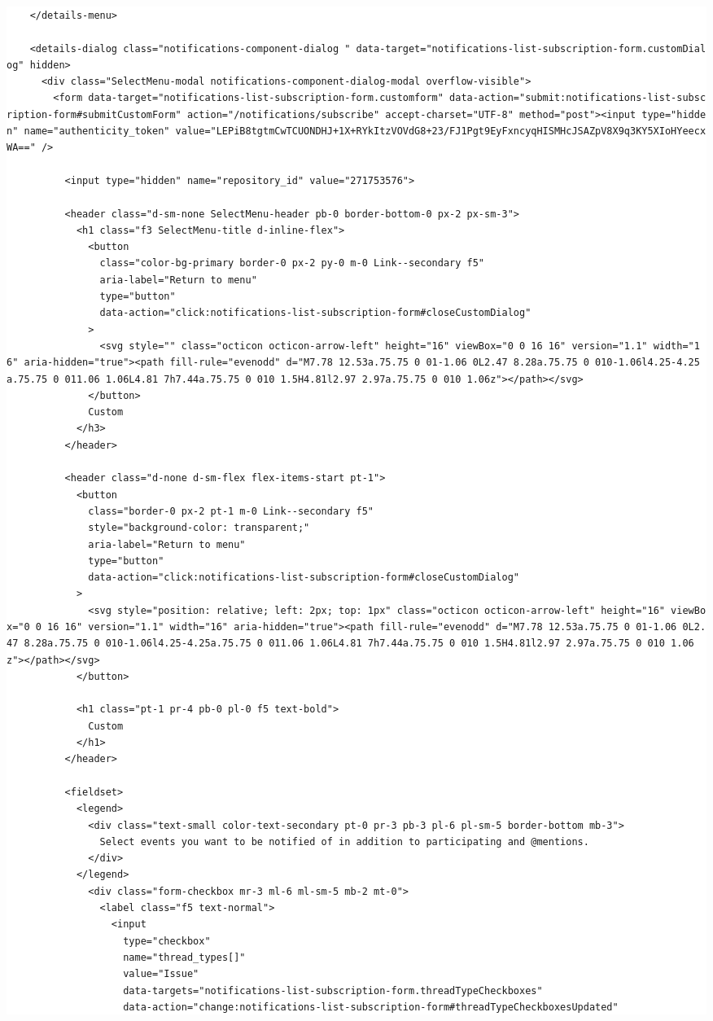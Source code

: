         </details-menu>

        <details-dialog class="notifications-component-dialog " data-target="notifications-list-subscription-form.customDialog" hidden>
          <div class="SelectMenu-modal notifications-component-dialog-modal overflow-visible">
            <form data-target="notifications-list-subscription-form.customform" data-action="submit:notifications-list-subscription-form#submitCustomForm" action="/notifications/subscribe" accept-charset="UTF-8" method="post"><input type="hidden" name="authenticity_token" value="LEPiB8tgtmCwTCUONDHJ+1X+RYkItzVOVdG8+23/FJ1Pgt9EyFxncyqHISMHcJSAZpV8X9q3KY5XIoHYeecxWA==" />

              <input type="hidden" name="repository_id" value="271753576">

              <header class="d-sm-none SelectMenu-header pb-0 border-bottom-0 px-2 px-sm-3">
                <h1 class="f3 SelectMenu-title d-inline-flex">
                  <button
                    class="color-bg-primary border-0 px-2 py-0 m-0 Link--secondary f5"
                    aria-label="Return to menu"
                    type="button"
                    data-action="click:notifications-list-subscription-form#closeCustomDialog"
                  >
                    <svg style="" class="octicon octicon-arrow-left" height="16" viewBox="0 0 16 16" version="1.1" width="16" aria-hidden="true"><path fill-rule="evenodd" d="M7.78 12.53a.75.75 0 01-1.06 0L2.47 8.28a.75.75 0 010-1.06l4.25-4.25a.75.75 0 011.06 1.06L4.81 7h7.44a.75.75 0 010 1.5H4.81l2.97 2.97a.75.75 0 010 1.06z"></path></svg>
                  </button>
                  Custom
                </h3>
              </header>

              <header class="d-none d-sm-flex flex-items-start pt-1">
                <button
                  class="border-0 px-2 pt-1 m-0 Link--secondary f5"
                  style="background-color: transparent;"
                  aria-label="Return to menu"
                  type="button"
                  data-action="click:notifications-list-subscription-form#closeCustomDialog"
                >
                  <svg style="position: relative; left: 2px; top: 1px" class="octicon octicon-arrow-left" height="16" viewBox="0 0 16 16" version="1.1" width="16" aria-hidden="true"><path fill-rule="evenodd" d="M7.78 12.53a.75.75 0 01-1.06 0L2.47 8.28a.75.75 0 010-1.06l4.25-4.25a.75.75 0 011.06 1.06L4.81 7h7.44a.75.75 0 010 1.5H4.81l2.97 2.97a.75.75 0 010 1.06z"></path></svg>
                </button>

                <h1 class="pt-1 pr-4 pb-0 pl-0 f5 text-bold">
                  Custom
                </h1>
              </header>

              <fieldset>
                <legend>
                  <div class="text-small color-text-secondary pt-0 pr-3 pb-3 pl-6 pl-sm-5 border-bottom mb-3">
                    Select events you want to be notified of in addition to participating and @mentions.
                  </div>
                </legend>
                  <div class="form-checkbox mr-3 ml-6 ml-sm-5 mb-2 mt-0">
                    <label class="f5 text-normal">
                      <input
                        type="checkbox"
                        name="thread_types[]"
                        value="Issue"
                        data-targets="notifications-list-subscription-form.threadTypeCheckboxes"
                        data-action="change:notifications-list-subscription-form#threadTypeCheckboxesUpdated"
                        